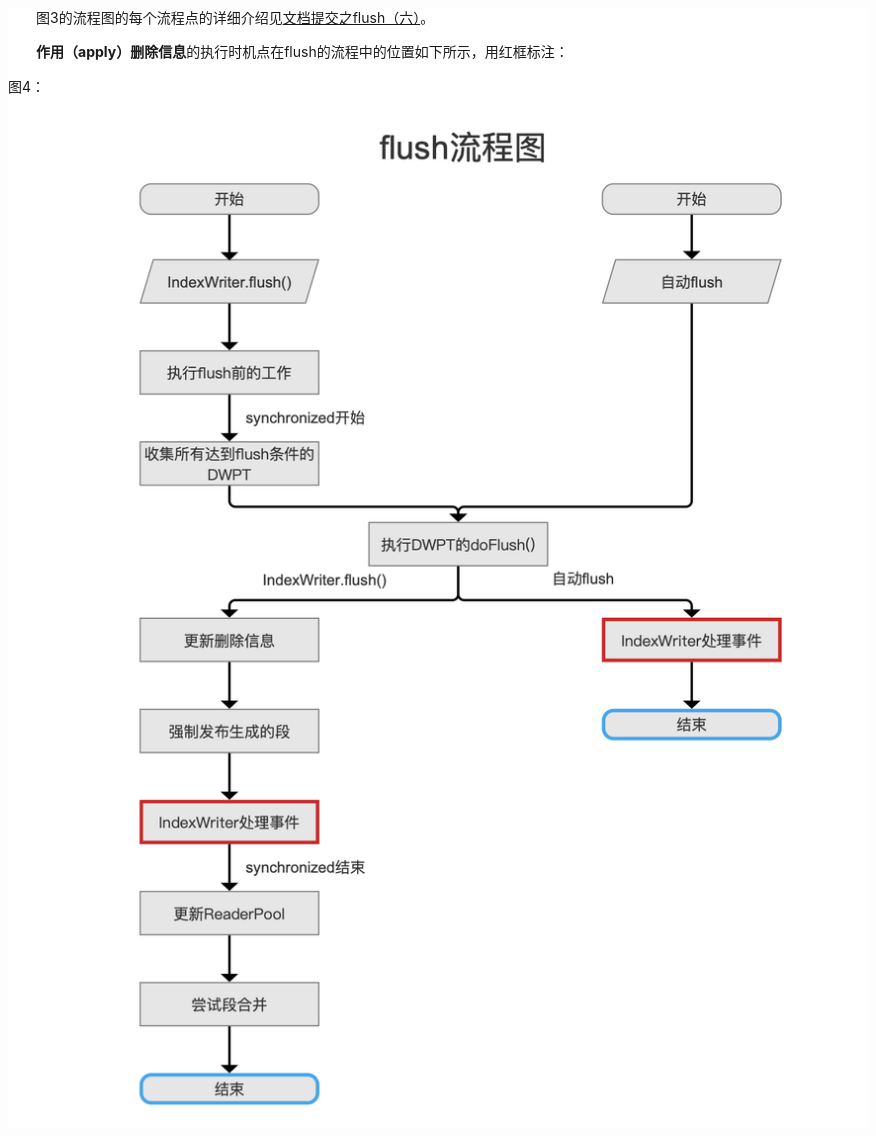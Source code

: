&emsp;&emsp;图3的流程图的每个流程点的详细介绍见[文档提交之flush（六）](https://www.amazingkoala.com.cn/Lucene/Index/2019/0805/79.html)。

&emsp;&emsp;**作用（apply）删除信息**的执行时机点在flush的流程中的位置如下所示，用红框标注：

图4：

<img src="构造IndexWriter对象（六）-image/4.png">
